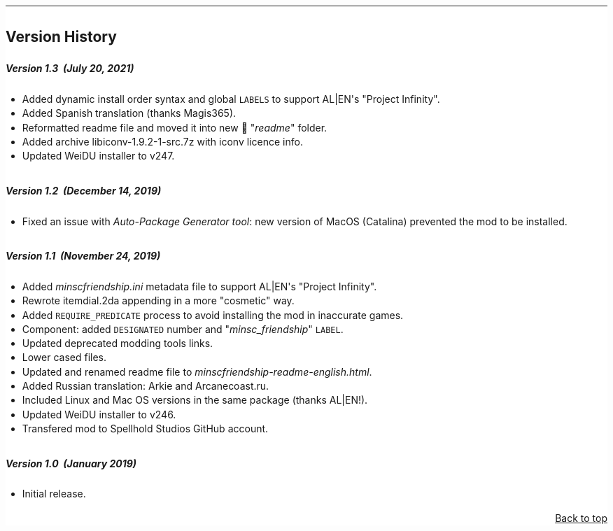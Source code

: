 
<hr>


## <a name="versions" id="versions"></a>Version History

##### Version 1.3 &nbsp;(July 20, 2021)

- Added dynamic install order syntax and global `LABELS` to support AL|EN's "Project Infinity".
- Added Spanish translation (thanks Magis365).
- Reformatted readme file and moved it into new :file_folder: "*readme*" folder.
- Added archive libiconv-1.9.2-1-src.7z with iconv licence info.
- Updated WeiDU installer to v247.

## 

##### Version 1.2 &nbsp;(December 14, 2019)

- Fixed an issue with *Auto-Package Generator tool*: new version of MacOS (Catalina) prevented the mod to be installed.

## 

##### Version 1.1 &nbsp;(November 24, 2019)

- Added *minscfriendship.ini* metadata file to support AL|EN's "Project Infinity".
- Rewrote itemdial.2da appending in a more "cosmetic" way.
- Added `REQUIRE_PREDICATE` process to avoid installing the mod in inaccurate games.
- Component: added `DESIGNATED` number and "*minsc_friendship*" `LABEL`.
- Updated deprecated modding tools links.
- Lower cased files.
- Updated and renamed readme file to *minscfriendship-readme-english.html*.
- Added Russian translation: Arkie and Arcanecoast.ru.
- Included Linux and Mac OS versions in the same package (thanks AL|EN!).
- Updated WeiDU installer to v246.
- Transfered mod to Spellhold Studios GitHub account.

## 

##### Version 1.0 &nbsp;(January 2019)

- Initial release.
<div align="right"><a href="#top">Back to top</a></div>
